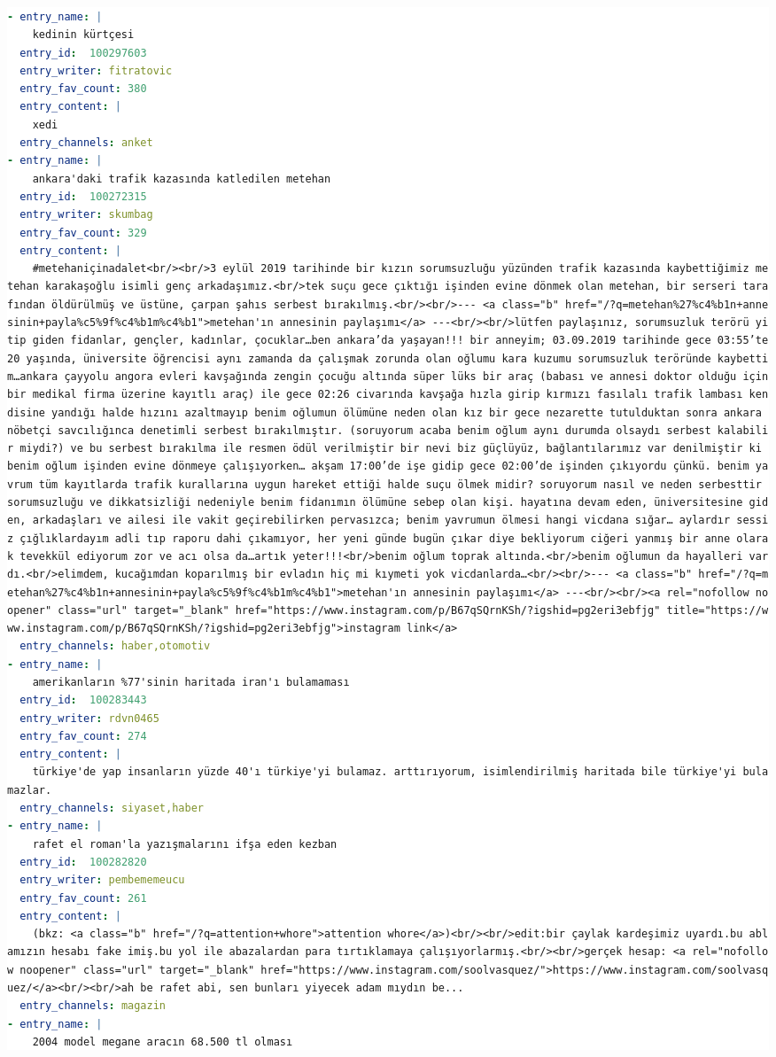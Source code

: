 ```yaml
- entry_name: |
    kedinin kürtçesi
  entry_id:  100297603
  entry_writer: fitratovic
  entry_fav_count: 380
  entry_content: |
    xedi
  entry_channels: anket
- entry_name: |
    ankara'daki trafik kazasında katledilen metehan
  entry_id:  100272315
  entry_writer: skumbag
  entry_fav_count: 329
  entry_content: |
    #metehaniçinadalet<br/><br/>3 eylül 2019 tarihinde bir kızın sorumsuzluğu yüzünden trafik kazasında kaybettiğimiz metehan karakaşoğlu isimli genç arkadaşımız.<br/>tek suçu gece çıktığı işinden evine dönmek olan metehan, bir serseri tarafından öldürülmüş ve üstüne, çarpan şahıs serbest bırakılmış.<br/><br/>--- <a class="b" href="/?q=metehan%27%c4%b1n+annesinin+payla%c5%9f%c4%b1m%c4%b1">metehan'ın annesinin paylaşımı</a> ---<br/><br/>lütfen paylaşınız, sorumsuzluk terörü yitip giden fidanlar, gençler, kadınlar, çocuklar…ben ankara’da yaşayan!!! bir anneyim; 03.09.2019 tarihinde gece 03:55’te 20 yaşında, üniversite öğrencisi aynı zamanda da çalışmak zorunda olan oğlumu kara kuzumu sorumsuzluk teröründe kaybettim…ankara çayyolu angora evleri kavşağında zengin çocuğu altında süper lüks bir araç (babası ve annesi doktor olduğu için bir medikal firma üzerine kayıtlı araç) ile gece 02:26 civarında kavşağa hızla girip kırmızı fasılalı trafik lambası kendisine yandığı halde hızını azaltmayıp benim oğlumun ölümüne neden olan kız bir gece nezarette tutulduktan sonra ankara nöbetçi savcılığınca denetimli serbest bırakılmıştır. (soruyorum acaba benim oğlum aynı durumda olsaydı serbest kalabilir miydi?) ve bu serbest bırakılma ile resmen ödül verilmiştir bir nevi biz güçlüyüz, bağlantılarımız var denilmiştir ki benim oğlum işinden evine dönmeye çalışıyorken… akşam 17:00’de işe gidip gece 02:00’de işinden çıkıyordu çünkü. benim yavrum tüm kayıtlarda trafik kurallarına uygun hareket ettiği halde suçu ölmek midir? soruyorum nasıl ve neden serbesttir sorumsuzluğu ve dikkatsizliği nedeniyle benim fidanımın ölümüne sebep olan kişi. hayatına devam eden, üniversitesine giden, arkadaşları ve ailesi ile vakit geçirebilirken pervasızca; benim yavrumun ölmesi hangi vicdana sığar… aylardır sessiz çığlıklardayım adli tıp raporu dahi çıkamıyor, her yeni günde bugün çıkar diye bekliyorum ciğeri yanmış bir anne olarak tevekkül ediyorum zor ve acı olsa da…artık yeter!!!<br/>benim oğlum toprak altında.<br/>benim oğlumun da hayalleri vardı.<br/>elimdem, kucağımdan koparılmış bir evladın hiç mi kıymeti yok vicdanlarda…<br/><br/>--- <a class="b" href="/?q=metehan%27%c4%b1n+annesinin+payla%c5%9f%c4%b1m%c4%b1">metehan'ın annesinin paylaşımı</a> ---<br/><br/><a rel="nofollow noopener" class="url" target="_blank" href="https://www.instagram.com/p/B67qSQrnKSh/?igshid=pg2eri3ebfjg" title="https://www.instagram.com/p/B67qSQrnKSh/?igshid=pg2eri3ebfjg">instagram link</a>
  entry_channels: haber,otomotiv
- entry_name: |
    amerikanların %77'sinin haritada iran'ı bulamaması
  entry_id:  100283443
  entry_writer: rdvn0465
  entry_fav_count: 274
  entry_content: |
    türkiye'de yap insanların yüzde 40'ı türkiye'yi bulamaz. arttırıyorum, isimlendirilmiş haritada bile türkiye'yi bulamazlar.
  entry_channels: siyaset,haber
- entry_name: |
    rafet el roman'la yazışmalarını ifşa eden kezban
  entry_id:  100282820
  entry_writer: pembememeucu
  entry_fav_count: 261
  entry_content: |
    (bkz: <a class="b" href="/?q=attention+whore">attention whore</a>)<br/><br/>edit:bir çaylak kardeşimiz uyardı.bu ablamızın hesabı fake imiş.bu yol ile abazalardan para tırtıklamaya çalışıyorlarmış.<br/><br/>gerçek hesap: <a rel="nofollow noopener" class="url" target="_blank" href="https://www.instagram.com/soolvasquez/">https://www.instagram.com/soolvasquez/</a><br/><br/>ah be rafet abi, sen bunları yiyecek adam mıydın be...
  entry_channels: magazin
- entry_name: |
    2004 model megane aracın 68.500 tl olması
```